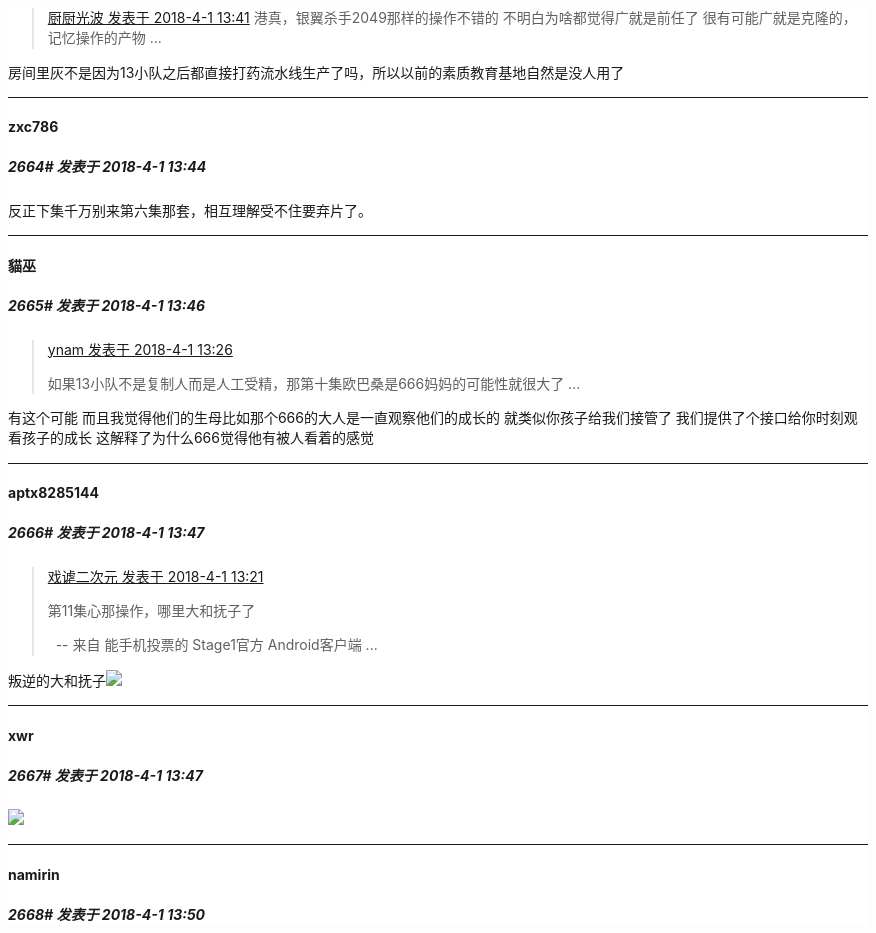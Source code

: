 
<blockquote><a href="httphttps://bbs.saraba1st.com/2b/forum.php?mod=redirect&amp;goto=findpost&amp;pid=39056029&amp;ptid=1594613" target="_blank">厨厨光波 发表于 2018-4-1 13:41</a>
港真，银翼杀手2049那样的操作不错的
不明白为啥都觉得广就是前任了
很有可能广就是克隆的，记忆操作的产物 ...</blockquote>
房间里灰不是因为13小队之后都直接打药流水线生产了吗，所以以前的素质教育基地自然是没人用了


-----

####  zxc786  
##### 2664#       发表于 2018-4-1 13:44


反正下集千万别来第六集那套，相互理解受不住要弃片了。


-----

####  貓巫  
##### 2665#       发表于 2018-4-1 13:46


<blockquote><a href="httphttps://bbs.saraba1st.com/2b/forum.php?mod=redirect&amp;goto=findpost&amp;pid=39055873&amp;ptid=1594613" target="_blank">ynam 发表于 2018-4-1 13:26</a>

如果13小队不是复制人而是人工受精，那第十集欧巴桑是666妈妈的可能性就很大了 ...</blockquote>
有这个可能 而且我觉得他们的生母比如那个666的大人是一直观察他们的成长的 就类似你孩子给我们接管了 我们提供了个接口给你时刻观看孩子的成长 这解释了为什么666觉得他有被人看着的感觉


-----

####  aptx8285144  
##### 2666#       发表于 2018-4-1 13:47


<blockquote><a href="httphttps://bbs.saraba1st.com/2b/forum.php?mod=redirect&amp;goto=findpost&amp;pid=39055820&amp;ptid=1594613" target="_blank">戏谑二次元 发表于 2018-4-1 13:21</a>

第11集心那操作，哪里大和抚子了


  -- 来自 能手机投票的 Stage1官方 Android客户端 ...</blockquote>
叛逆的大和抚子<img src="https://static.saraba1st.com/image/smiley/face2017/067.png" referrerpolicy="no-referrer">


-----

####  xwr  
##### 2667#       发表于 2018-4-1 13:47


<img src="http://wx2.sinaimg.cn/mw690/dcec95dfgy1fpx3u4kgr5j20wh0iqac4.jpg" referrerpolicy="no-referrer">


-----

####  namirin  
##### 2668#       发表于 2018-4-1 13:50
